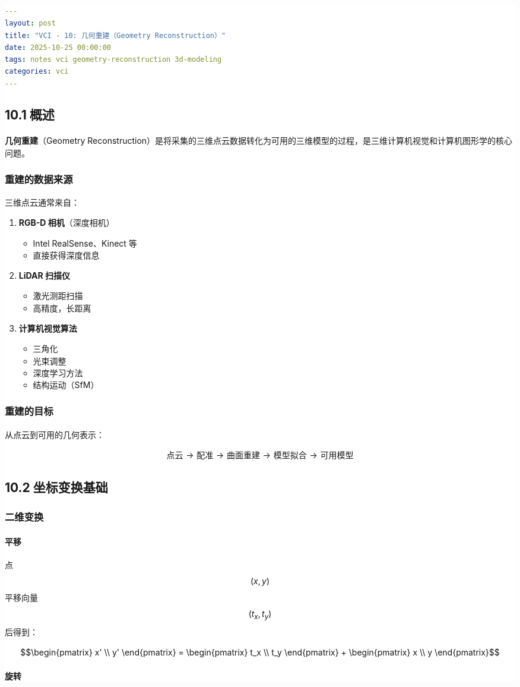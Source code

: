 ```yaml
---
layout: post
title: "VCI - 10: 几何重建（Geometry Reconstruction）"
date: 2025-10-25 00:00:00
tags: notes vci geometry-reconstruction 3d-modeling
categories: vci
---
```


## 10.1 概述

**几何重建**（Geometry Reconstruction）是将采集的三维点云数据转化为可用的三维模型的过程，是三维计算机视觉和计算机图形学的核心问题。

### 重建的数据来源

三维点云通常来自：

1. **RGB-D 相机**（深度相机）

   - Intel RealSense、Kinect 等
   - 直接获得深度信息

2. **LiDAR 扫描仪**

   - 激光测距扫描
   - 高精度，长距离

3. **计算机视觉算法**
   - 三角化
   - 光束调整
   - 深度学习方法
   - 结构运动（SfM）

### 重建的目标

从点云到可用的几何表示：

$$\text{点云} \rightarrow \text{配准} \rightarrow \text{曲面重建} \rightarrow \text{模型拟合} \rightarrow \text{可用模型}$$

## 10.2 坐标变换基础

### 二维变换

#### 平移

点 $$(x, y)$$ 平移向量 $$(t_x, t_y)$$ 后得到：

$$\begin{pmatrix} x' \\ y' \end{pmatrix} = \begin{pmatrix} t_x \\ t_y \end{pmatrix} + \begin{pmatrix} x \\ y \end{pmatrix}$$

#### 旋转
